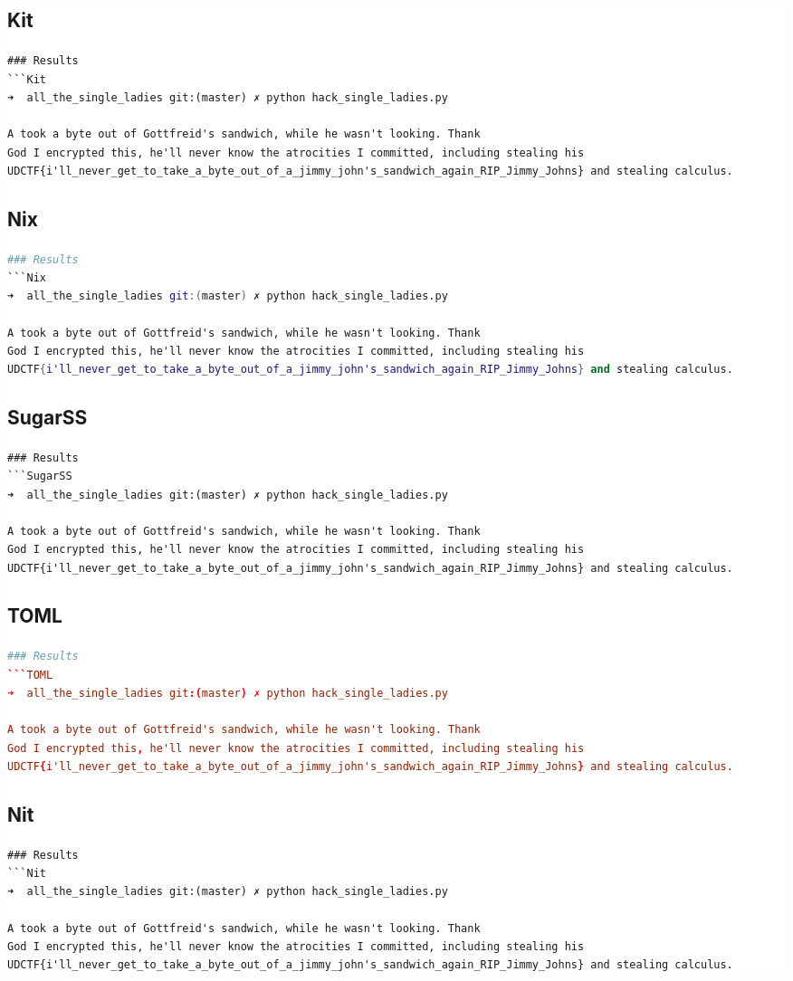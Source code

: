 ## Kit
```Kit
### Results
```Kit
➜  all_the_single_ladies git:(master) ✗ python hack_single_ladies.py

A took a byte out of Gottfreid's sandwich, while he wasn't looking. Thank
God I encrypted this, he'll never know the atrocities I committed, including stealing his
UDCTF{i'll_never_get_to_take_a_byte_out_of_a_jimmy_john's_sandwich_again_RIP_Jimmy_Johns} and stealing calculus.
```

## Nix
```Nix
### Results
```Nix
➜  all_the_single_ladies git:(master) ✗ python hack_single_ladies.py

A took a byte out of Gottfreid's sandwich, while he wasn't looking. Thank
God I encrypted this, he'll never know the atrocities I committed, including stealing his
UDCTF{i'll_never_get_to_take_a_byte_out_of_a_jimmy_john's_sandwich_again_RIP_Jimmy_Johns} and stealing calculus.
```

## SugarSS
```SugarSS
### Results
```SugarSS
➜  all_the_single_ladies git:(master) ✗ python hack_single_ladies.py

A took a byte out of Gottfreid's sandwich, while he wasn't looking. Thank
God I encrypted this, he'll never know the atrocities I committed, including stealing his
UDCTF{i'll_never_get_to_take_a_byte_out_of_a_jimmy_john's_sandwich_again_RIP_Jimmy_Johns} and stealing calculus.
```

## TOML
```TOML
### Results
```TOML
➜  all_the_single_ladies git:(master) ✗ python hack_single_ladies.py

A took a byte out of Gottfreid's sandwich, while he wasn't looking. Thank
God I encrypted this, he'll never know the atrocities I committed, including stealing his
UDCTF{i'll_never_get_to_take_a_byte_out_of_a_jimmy_john's_sandwich_again_RIP_Jimmy_Johns} and stealing calculus.
```

## Nit
```Nit
### Results
```Nit
➜  all_the_single_ladies git:(master) ✗ python hack_single_ladies.py

A took a byte out of Gottfreid's sandwich, while he wasn't looking. Thank
God I encrypted this, he'll never know the atrocities I committed, including stealing his
UDCTF{i'll_never_get_to_take_a_byte_out_of_a_jimmy_john's_sandwich_again_RIP_Jimmy_Johns} and stealing calculus.
```
